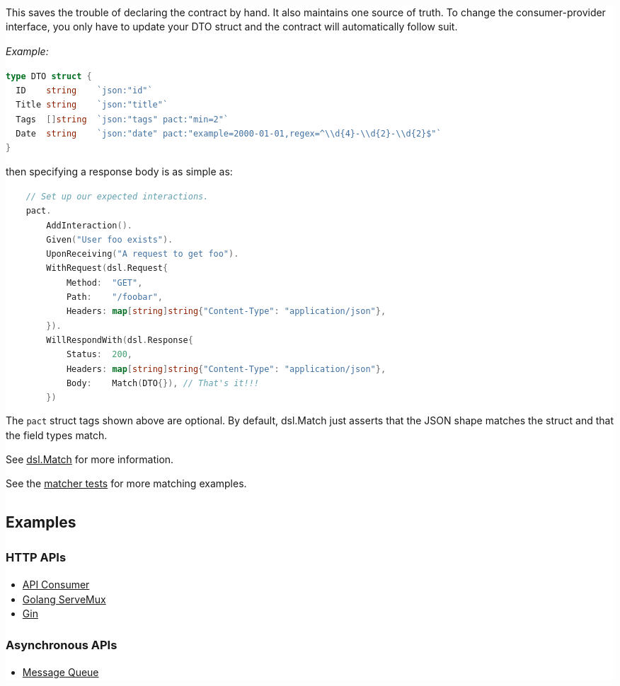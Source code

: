 This saves the trouble of declaring the contract by hand. It also maintains one source of truth. To change the consumer-provider interface, you only have to update your DTO struct and the contract will automatically follow suit.

_Example:_

```go
type DTO struct {
  ID    string    `json:"id"`
  Title string    `json:"title"`
  Tags  []string  `json:"tags" pact:"min=2"`
  Date  string    `json:"date" pact:"example=2000-01-01,regex=^\\d{4}-\\d{2}-\\d{2}$"`
}
```

then specifying a response body is as simple as:

```go
	// Set up our expected interactions.
	pact.
		AddInteraction().
		Given("User foo exists").
		UponReceiving("A request to get foo").
		WithRequest(dsl.Request{
			Method:  "GET",
			Path:    "/foobar",
			Headers: map[string]string{"Content-Type": "application/json"},
		}).
		WillRespondWith(dsl.Response{
			Status:  200,
			Headers: map[string]string{"Content-Type": "application/json"},
			Body:    Match(DTO{}), // That's it!!!
		})
```

The `pact` struct tags shown above are optional. By default, dsl.Match just asserts that the JSON shape matches the struct and that the field types match.

See [dsl.Match](https://github.com/pact-foundation/pact-go/blob/master/dsl/matcher.go) for more information.

See the [matcher tests](https://github.com/pact-foundation/pact-go/blob/master/dsl/matcher_test.go)
for more matching examples.

## Examples

### HTTP APIs

- [API Consumer](https://github.com/pact-foundation/pact-go/tree/master/examples/)
- [Golang ServeMux](https://github.com/pact-foundation/pact-go/tree/master/examples/mux)
- [Gin](https://github.com/pact-foundation/pact-go/tree/master/examples/gin)

### Asynchronous APIs

- [Message Queue](https://github.com/pact-foundation/pact-go/tree/master/examples/messages)


[spec]: https://github.com/pact-foundation/pact-specification
[stable]: https://github.com/pact-foundation/pact-go/tree/release/0.x.x
[alpha]: https://github.com/pact-foundation/pact-go/tree/release/1.1.x
[troubleshooting]: https://github.com/pact-foundation/pact-go/wiki/Troubleshooting
[pact wiki]: https://github.com/pact-foundation/pact-ruby/wiki
[getting started with pact]: http://dius.com.au/2016/02/03/microservices-pact/
[pact website]: http://docs.pact.io/
[slack channel]: https://gophers.slack.com/messages/pact/
[@pact_up]: https://twitter.com/pact_up
[pact specification v2]: https://github.com/pact-foundation/pact-specification/tree/version-2
[pact specification v3]: https://github.com/pact-foundation/pact-specification/tree/version-3
[cli tools]: https://github.com/pact-foundation/pact-ruby-standalone/releases
[installation]: #installation
[message support]: https://github.com/pact-foundation/pact-specification/tree/version-3#introduces-messages-for-services-that-communicate-via-event-streams-and-message-queues
[changelog]: https://github.com/pact-foundation/pact-go/blob/master/CHANGELOG.md
[pact broker]: https://github.com/pact-foundation/pact_broker
[hosted broker]: pact.dius.com.au
[can-i-deploy tool]: https://github.com/pact-foundation/pact_broker/wiki/Provider-verification-results
